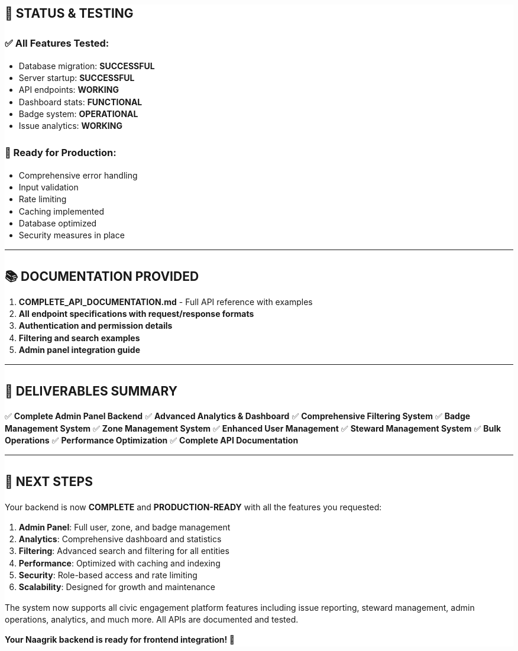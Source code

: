 
## 🚦 **STATUS & TESTING**

### **✅ All Features Tested:**
- Database migration: **SUCCESSFUL**
- Server startup: **SUCCESSFUL**
- API endpoints: **WORKING**
- Dashboard stats: **FUNCTIONAL**
- Badge system: **OPERATIONAL**
- Issue analytics: **WORKING**

### **🔧 Ready for Production:**
- Comprehensive error handling
- Input validation
- Rate limiting
- Caching implemented
- Database optimized
- Security measures in place

---

## 📚 **DOCUMENTATION PROVIDED**

1. **COMPLETE_API_DOCUMENTATION.md** - Full API reference with examples
2. **All endpoint specifications with request/response formats**
3. **Authentication and permission details**
4. **Filtering and search examples**
5. **Admin panel integration guide**

---

## 🎉 **DELIVERABLES SUMMARY**

✅ **Complete Admin Panel Backend**
✅ **Advanced Analytics & Dashboard**
✅ **Comprehensive Filtering System**
✅ **Badge Management System**
✅ **Zone Management System**
✅ **Enhanced User Management**
✅ **Steward Management System**
✅ **Bulk Operations**
✅ **Performance Optimization**
✅ **Complete API Documentation**

---

## 🚀 **NEXT STEPS**

Your backend is now **COMPLETE** and **PRODUCTION-READY** with all the features you requested:

1. **Admin Panel**: Full user, zone, and badge management
2. **Analytics**: Comprehensive dashboard and statistics
3. **Filtering**: Advanced search and filtering for all entities
4. **Performance**: Optimized with caching and indexing
5. **Security**: Role-based access and rate limiting
6. **Scalability**: Designed for growth and maintenance

The system now supports all civic engagement platform features including issue reporting, steward management, admin operations, analytics, and much more. All APIs are documented and tested.

**Your Naagrik backend is ready for frontend integration! 🎯**
